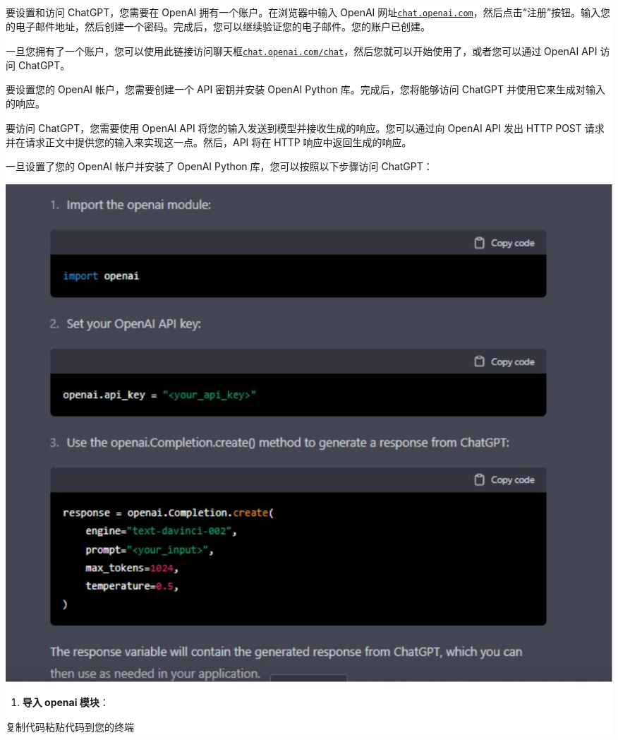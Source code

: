 要设置和访问 ChatGPT，您需要在 OpenAI 拥有一个账户。在浏览器中输入 OpenAI 网址[`chat.openai.com`](https://chat.openai.com)，然后点击“注册”按钮。输入您的电子邮件地址，然后创建一个密码。完成后，您可以继续验证您的电子邮件。您的账户已创建。

一旦您拥有了一个账户，您可以使用此链接访问聊天框[`chat.openai.com/chat`](https://chat.openai.com/chat)，然后您就可以开始使用了，或者您可以通过 OpenAI API 访问 ChatGPT。

要设置您的 OpenAI 帐户，您需要创建一个 API 密钥并安装 OpenAI Python 库。完成后，您将能够访问 ChatGPT 并使用它来生成对输入的响应。

要访问 ChatGPT，您需要使用 OpenAI API 将您的输入发送到模型并接收生成的响应。您可以通过向 OpenAI API 发出 HTTP POST 请求并在请求正文中提供您的输入来实现这一点。然后，API 将在 HTTP 响应中返回生成的响应。

一旦设置了您的 OpenAI 帐户并安装了 OpenAI Python 库，您可以按照以下步骤访问 ChatGPT：

![](img/Image00000.jpg)

1. **导入 openai 模块**：

复制代码粘贴代码到您的终端

